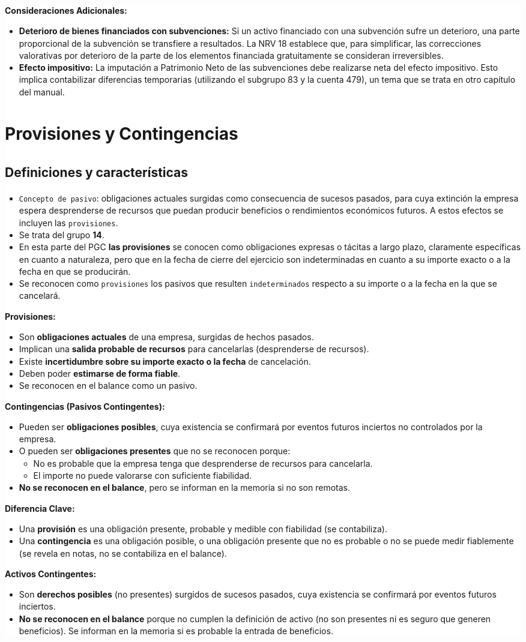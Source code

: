 **Consideraciones Adicionales:**

* **Deterioro de bienes financiados con subvenciones:** Si un activo financiado con una subvención sufre un deterioro, una parte proporcional de la subvención se transfiere a resultados. La NRV 18 establece que, para simplificar, las correcciones valorativas por deterioro de la parte de los elementos financiada gratuitamente se consideran irreversibles.
* **Efecto impositivo:** La imputación a Patrimonio Neto de las subvenciones debe realizarse neta del efecto impositivo. Esto implica contabilizar diferencias temporarias (utilizando el subgrupo 83 y la cuenta 479), un tema que se trata en otro capítulo del manual.



# Provisiones y Contingencias

## Definiciones y características

- `Concepto de pasivo`: obligaciones actuales surgidas como consecuencia de sucesos pasados, para cuya extinción la empresa espera desprenderse de recursos que puedan producir beneficios o rendimientos económicos futuros. A estos efectos se incluyen las `provisiones`.
- Se trata del grupo **14**.
- En esta parte del PGC __las provisiones__ se conocen como obligaciones expresas o tácitas a largo plazo, claramente específicas en cuanto a naturaleza, pero que en la fecha de cierre del ejercicio son indeterminadas en cuanto a su importe exacto o a la fecha en que se producirán.
- Se reconocen como `provisiones` los pasivos que resulten `indeterminados` respecto a su importe o a la fecha en la que se cancelará.

**Provisiones:**

* Son **obligaciones actuales** de una empresa, surgidas de hechos pasados.
* Implican una **salida probable de recursos** para cancelarlas (desprenderse de recursos).
* Existe **incertidumbre sobre su importe exacto o la fecha** de cancelación.
* Deben poder **estimarse de forma fiable**.
* Se reconocen en el balance como un pasivo.

**Contingencias (Pasivos Contingentes):**

* Pueden ser **obligaciones posibles**, cuya existencia se confirmará por eventos futuros inciertos no controlados por la empresa.
* O pueden ser **obligaciones presentes** que no se reconocen porque:
    * No es probable que la empresa tenga que desprenderse de recursos para cancelarla.
    * El importe no puede valorarse con suficiente fiabilidad.
* **No se reconocen en el balance**, pero se informan en la memoria si no son remotas.

**Diferencia Clave:**

* Una **provisión** es una obligación presente, probable y medible con fiabilidad (se contabiliza).
* Una **contingencia** es una obligación posible, o una obligación presente que no es probable o no se puede medir fiablemente (se revela en notas, no se contabiliza en el balance).

**Activos Contingentes:**

* Son **derechos posibles** (no presentes) surgidos de sucesos pasados, cuya existencia se confirmará por eventos futuros inciertos.
* **No se reconocen en el balance** porque no cumplen la definición de activo (no son presentes ni es seguro que generen beneficios). Se informan en la memoria si es probable la entrada de beneficios.
